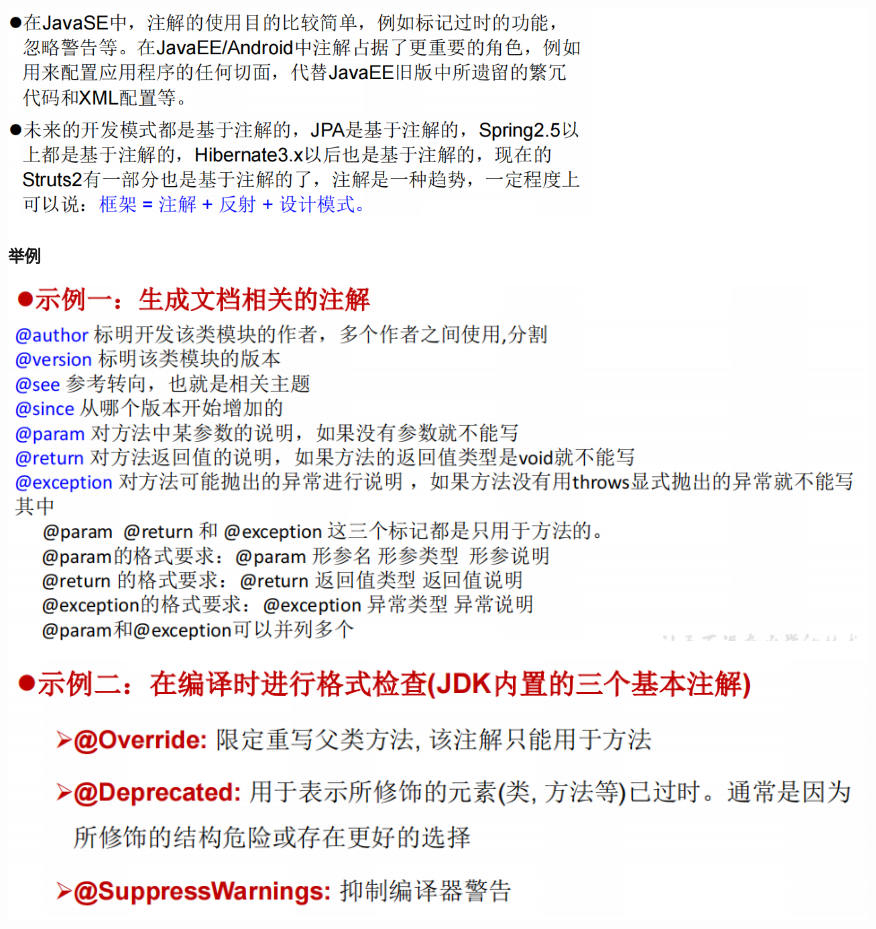 <img src="images/image-20210729091538612.png" alt="image-20210729091538612" style="zoom: 67%;" />

### 举例

![image-20210729091804985](images/image-20210729091804985.png)

![image-20210729091815514](images/image-20210729091815514.png)
